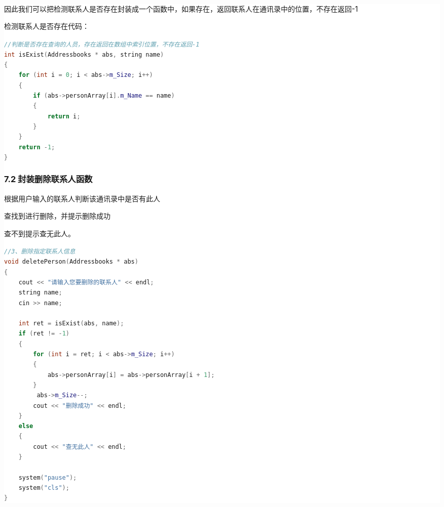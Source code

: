 因此我们可以把检测联系人是否存在封装成一个函数中，如果存在，返回联系人在通讯录中的位置，不存在返回-1



检测联系人是否存在代码：

```C++
//判断是否存在查询的人员，存在返回在数组中索引位置，不存在返回-1
int isExist(Addressbooks * abs, string name)
{
	for (int i = 0; i < abs->m_Size; i++)
	{
		if (abs->personArray[i].m_Name == name)
		{
			return i;
		}
	}
	return -1;
}

```



### 7.2 封装删除联系人函数



根据用户输入的联系人判断该通讯录中是否有此人

查找到进行删除，并提示删除成功

查不到提示查无此人。



```C++
//3、删除指定联系人信息
void deletePerson(Addressbooks * abs)
{
	cout << "请输入您要删除的联系人" << endl;
	string name;
	cin >> name;

	int ret = isExist(abs, name);
	if (ret != -1)
	{
		for (int i = ret; i < abs->m_Size; i++)
		{
			abs->personArray[i] = abs->personArray[i + 1];
		}
         abs->m_Size--;
		cout << "删除成功" << endl;
	}
	else
	{
		cout << "查无此人" << endl;
	}

	system("pause");
	system("cls");
}
```
